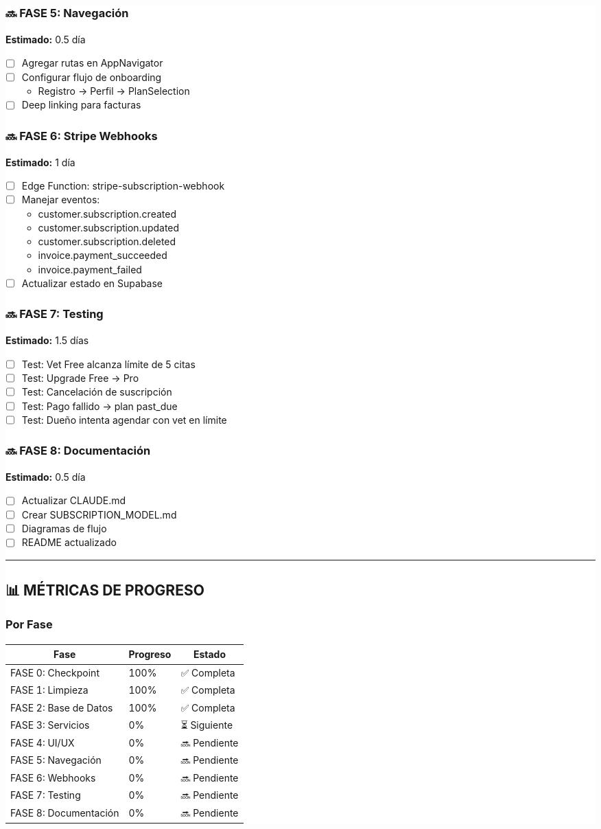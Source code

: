 ### 🔜 FASE 5: Navegación
**Estimado:** 0.5 día

- [ ] Agregar rutas en AppNavigator
- [ ] Configurar flujo de onboarding
  - Registro → Perfil → PlanSelection
- [ ] Deep linking para facturas

### 🔜 FASE 6: Stripe Webhooks
**Estimado:** 1 día

- [ ] Edge Function: stripe-subscription-webhook
- [ ] Manejar eventos:
  - customer.subscription.created
  - customer.subscription.updated
  - customer.subscription.deleted
  - invoice.payment_succeeded
  - invoice.payment_failed
- [ ] Actualizar estado en Supabase

### 🔜 FASE 7: Testing
**Estimado:** 1.5 días

- [ ] Test: Vet Free alcanza límite de 5 citas
- [ ] Test: Upgrade Free → Pro
- [ ] Test: Cancelación de suscripción
- [ ] Test: Pago fallido → plan past_due
- [ ] Test: Dueño intenta agendar con vet en límite

### 🔜 FASE 8: Documentación
**Estimado:** 0.5 día

- [ ] Actualizar CLAUDE.md
- [ ] Crear SUBSCRIPTION_MODEL.md
- [ ] Diagramas de flujo
- [ ] README actualizado

---

## 📊 MÉTRICAS DE PROGRESO

### Por Fase

| Fase | Progreso | Estado |
|------|----------|--------|
| FASE 0: Checkpoint | 100% | ✅ Completa |
| FASE 1: Limpieza | 100% | ✅ Completa |
| FASE 2: Base de Datos | 100% | ✅ Completa |
| FASE 3: Servicios | 0% | ⏳ Siguiente |
| FASE 4: UI/UX | 0% | 🔜 Pendiente |
| FASE 5: Navegación | 0% | 🔜 Pendiente |
| FASE 6: Webhooks | 0% | 🔜 Pendiente |
| FASE 7: Testing | 0% | 🔜 Pendiente |
| FASE 8: Documentación | 0% | 🔜 Pendiente |
